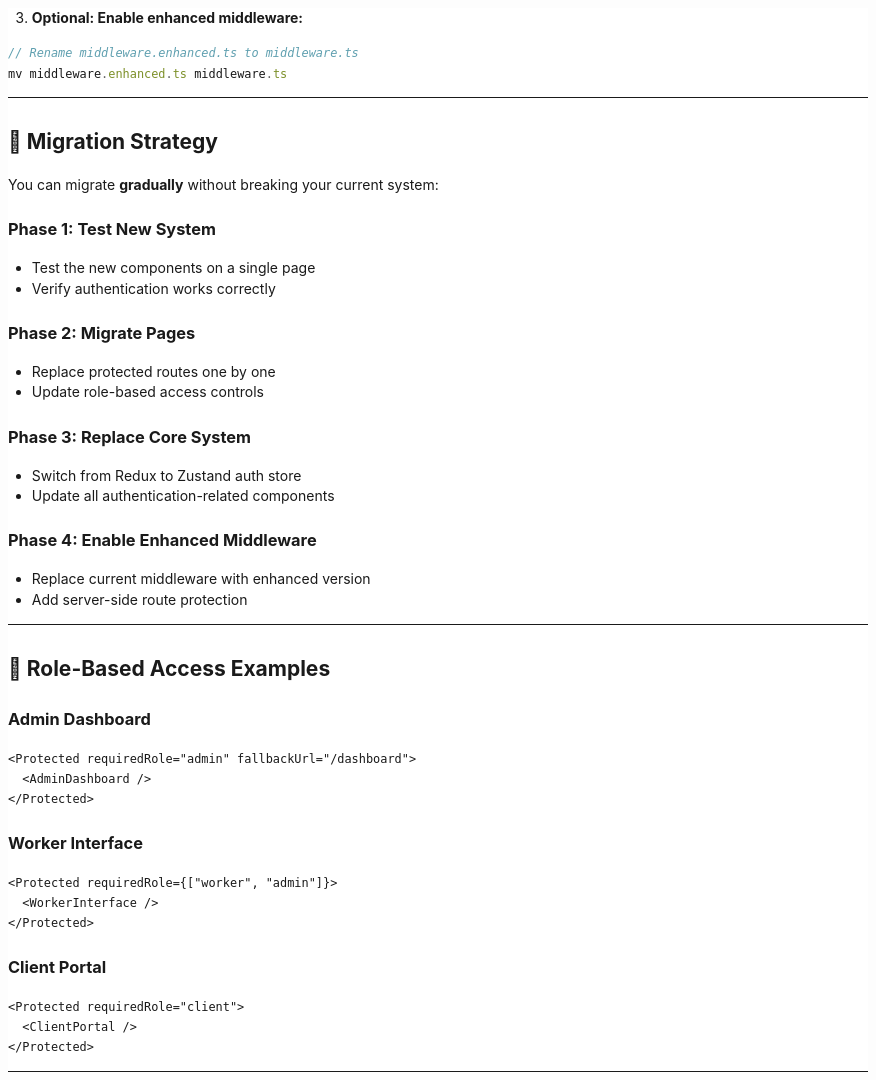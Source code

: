 3. **Optional: Enable enhanced middleware:**
```typescript
// Rename middleware.enhanced.ts to middleware.ts
mv middleware.enhanced.ts middleware.ts
```

---

## 🔄 **Migration Strategy**

You can migrate **gradually** without breaking your current system:

### **Phase 1: Test New System**
- Test the new components on a single page
- Verify authentication works correctly

### **Phase 2: Migrate Pages**
- Replace protected routes one by one
- Update role-based access controls

### **Phase 3: Replace Core System**
- Switch from Redux to Zustand auth store
- Update all authentication-related components

### **Phase 4: Enable Enhanced Middleware**
- Replace current middleware with enhanced version
- Add server-side route protection

---

## 🎯 **Role-Based Access Examples**

### **Admin Dashboard**
```tsx
<Protected requiredRole="admin" fallbackUrl="/dashboard">
  <AdminDashboard />
</Protected>
```

### **Worker Interface**
```tsx
<Protected requiredRole={["worker", "admin"]}>
  <WorkerInterface />
</Protected>
```

### **Client Portal**
```tsx
<Protected requiredRole="client">
  <ClientPortal />
</Protected>
```

---
